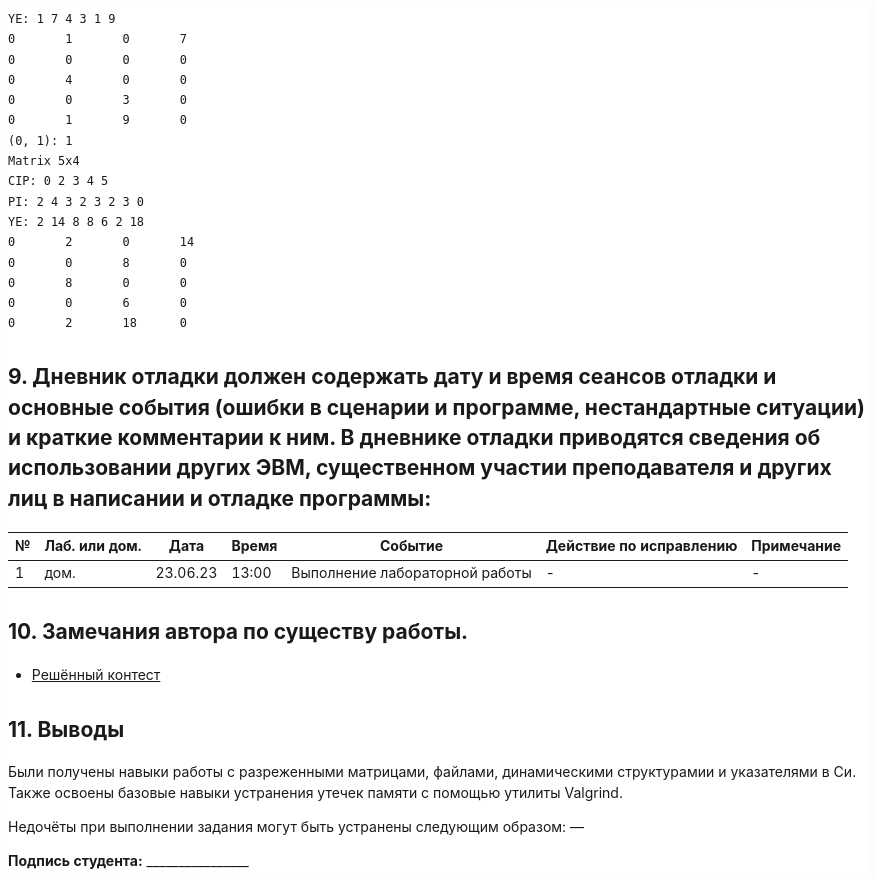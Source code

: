```
YE: 1 7 4 3 1 9
0       1       0       7
0       0       0       0
0       4       0       0
0       0       3       0
0       1       9       0
(0, 1): 1
Matrix 5x4
CIP: 0 2 3 4 5
PI: 2 4 3 2 3 2 3 0
YE: 2 14 8 8 6 2 18
0       2       0       14
0       0       8       0
0       8       0       0
0       0       6       0
0       2       18      0
```

## 9. Дневник отладки должен содержать дату и время сеансов отладки и основные события (ошибки в сценарии и программе, нестандартные ситуации) и краткие комментарии к ним. В дневнике отладки приводятся сведения об использовании других ЭВМ, существенном участии преподавателя и других лиц в написании и отладке программы:

| № |  Лаб. или дом. | Дата | Время | Событие | Действие по исправлению | Примечание |
| ------ | ------ | ------ | ------ | ------ | ------ | ------ |
| 1 | дом. | 23.06.23 | 13:00 | Выполнение лабораторной работы | - | - |

## 10. Замечания автора по существу работы.
- [Решённый контест](https://codeforces.com/submissions/SempaiTakoo/contest/1837)

## 11. Выводы
Были получены навыки работы с разреженными матрицами, файлами, динамическими структурамии и указателями в Си. Также освоены базовые навыки устранения утечек памяти с помощью утилиты Valgrind.

Недочёты при выполнении задания могут быть устранены следующим образом: —

<b>Подпись студента:</b> ________________
